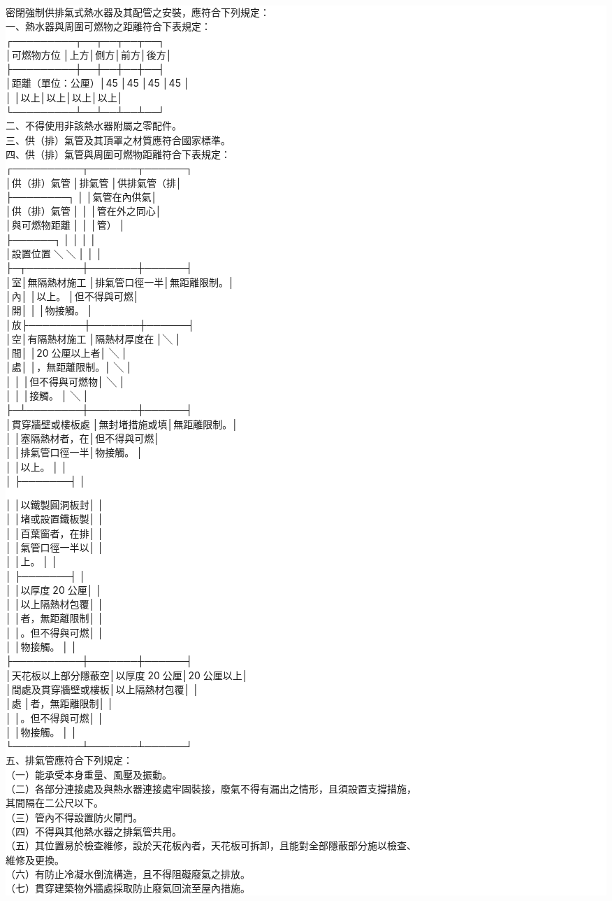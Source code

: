 
密閉強制供排氣式熱水器及其配管之安裝，應符合下列規定：  
一、熱水器與周圍可燃物之距離符合下表規定：  
┌─────────┬──┬──┬──┬──┐  
│可燃物方位 │上方│側方│前方│後方│  
├─────────┼──┼──┼──┼──┤  
│距離（單位：公厘）│45 │45 │45 │45 │  
│ │以上│以上│以上│以上│  
└─────────┴──┴──┴──┴──┘  
二、不得使用非該熱水器附屬之零配件。  
三、供（排）氣管及其頂罩之材質應符合國家標準。  
四、供（排）氣管與周圍可燃物距離符合下表規定：  
┌──────────┬───────┬──────┐  
│供（排）氣管 │排氣管 │供排氣管（排│  
├────────┐ │ │氣管在內供氣│  
│供（排）氣管 │ │ │管在外之同心│  
│與可燃物距離 │ │ │管） │  
├──────┐ │ │ │ │  
│設置位置 ＼ ＼ │ │ │  
├─┬────────┼───────┼──────┤  
│室│無隔熱材施工 │排氣管口徑一半│無距離限制。│  
│內│ │以上。 │但不得與可燃│  
│開│ │ │物接觸。 │  
│放├────────┼───────┼──────┤  
│空│有隔熱材施工 │隔熱材厚度在 │╲ │  
│間│ │20 公厘以上者│ ╲ │  
│處│ │，無距離限制。│ ╲ │  
│ │ │但不得與可燃物│ ╲ │  
│ │ │接觸。 │ ╲ │  
├─┴────────┼───────┼──────┤  
│貫穿牆壁或樓板處 │無封堵措施或填│無距離限制。│  
│ │塞隔熱材者，在│但不得與可燃│  
│ │排氣管口徑一半│物接觸。 │  
│ │以上。 │ │  
│ ├───────┤ │  


│ │以鐵製圓洞板封│ │  
│ │堵或設置鐵板製│ │  
│ │百葉窗者，在排│ │  
│ │氣管口徑一半以│ │  
│ │上。 │ │  
│ ├───────┤ │  
│ │以厚度 20 公厘│ │  
│ │以上隔熱材包覆│ │  
│ │者，無距離限制│ │  
│ │。但不得與可燃│ │  
│ │物接觸。 │ │  
├──────────┼───────┼──────┤  
│天花板以上部分隱蔽空│以厚度 20 公厘│20 公厘以上│  
│間處及貫穿牆壁或樓板│以上隔熱材包覆│ │  
│處 │者，無距離限制│ │  
│ │。但不得與可燃│ │  
│ │物接觸。 │ │  
└──────────┴───────┴──────┘  
五、排氣管應符合下列規定：  
（一）能承受本身重量、風壓及振動。  
（二）各部分連接處及與熱水器連接處牢固裝接，廢氣不得有漏出之情形，且須設置支撐措施，  
其間隔在二公尺以下。  
（三）管內不得設置防火閘門。  
（四）不得與其他熱水器之排氣管共用。  
（五）其位置易於檢查維修，設於天花板內者，天花板可拆卸，且能對全部隱蔽部分施以檢查、  
維修及更換。  
（六）有防止冷凝水倒流構造，且不得阻礙廢氣之排放。  
（七）貫穿建築物外牆處採取防止廢氣回流至屋內措施。  